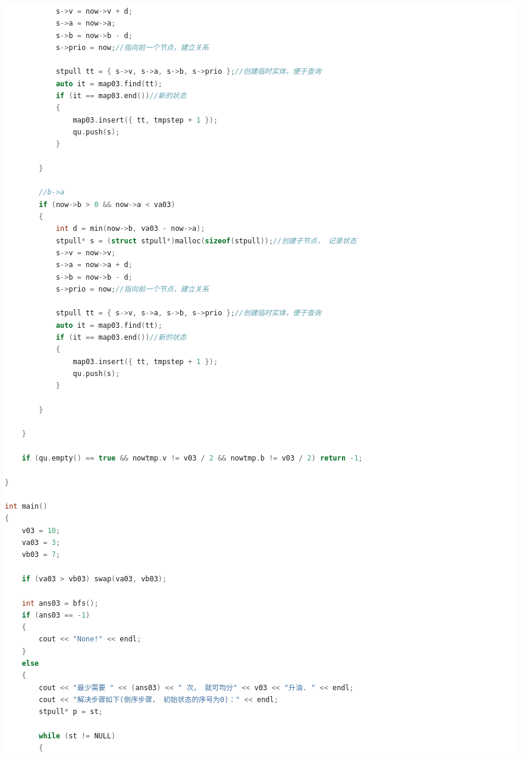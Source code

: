 ```cpp
			s->v = now->v + d;
			s->a = now->a;
			s->b = now->b - d;
			s->prio = now;//指向前一个节点，建立关系

			stpull tt = { s->v, s->a, s->b, s->prio };//创建临时实体，便于查询
			auto it = map03.find(tt);
			if (it == map03.end())//新的状态
			{
				map03.insert({ tt, tmpstep + 1 });
				qu.push(s);
			}

		}

		//b->a
		if (now->b > 0 && now->a < va03)
		{
			int d = min(now->b, va03 - now->a);
			stpull* s = (struct stpull*)malloc(sizeof(stpull));//创建子节点， 记录状态
			s->v = now->v;
			s->a = now->a + d;
			s->b = now->b - d;
			s->prio = now;//指向前一个节点，建立关系

			stpull tt = { s->v, s->a, s->b, s->prio };//创建临时实体，便于查询
			auto it = map03.find(tt);
			if (it == map03.end())//新的状态
			{
				map03.insert({ tt, tmpstep + 1 });
				qu.push(s);
			}

		}

	}

	if (qu.empty() == true && nowtmp.v != v03 / 2 && nowtmp.b != v03 / 2) return -1;

}

int main()
{
	v03 = 10;
	va03 = 3; 
	vb03 = 7;

	if (va03 > vb03) swap(va03, vb03);

	int ans03 = bfs();
	if (ans03 == -1)
	{
		cout << "None!" << endl;
	}
	else
	{
		cout << "最少需要 " << (ans03) << " 次， 就可均分" << v03 << "升油. " << endl;
		cout << "解决步骤如下(倒序步骤， 初始状态的序号为0)：" << endl;
		stpull* p = st;

		while (st != NULL)
		{
```